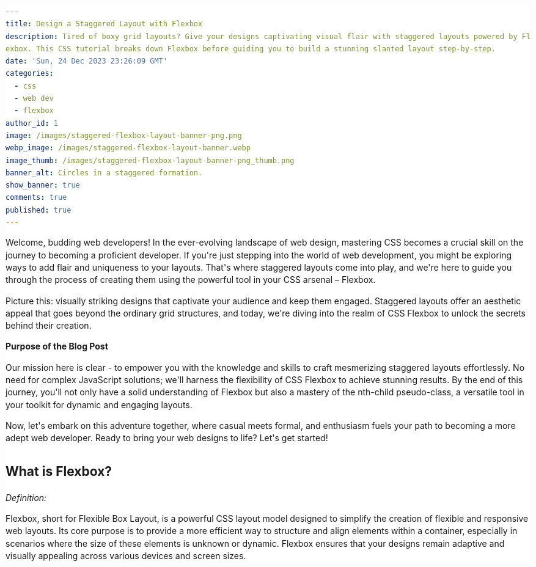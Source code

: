 ```yaml
---
title: Design a Staggered Layout with Flexbox
description: Tired of boxy grid layouts? Give your designs captivating visual flair with staggered layouts powered by Flexbox. This CSS tutorial breaks down Flexbox before guiding you to build a stunning slanted layout step-by-step.
date: 'Sun, 24 Dec 2023 23:26:09 GMT'
categories:
  - css
  - web dev
  - flexbox
author_id: 1
image: /images/staggered-flexbox-layout-banner-png.png
webp_image: /images/staggered-flexbox-layout-banner.webp
image_thumb: /images/staggered-flexbox-layout-banner-png_thumb.png
banner_alt: Circles in a staggered formation.
show_banner: true
comments: true
published: true
---
```


Welcome, budding web developers! In the ever-evolving landscape of web design, mastering CSS becomes a crucial skill on the journey to becoming a proficient developer. If you're just stepping into the world of web development, you might be exploring ways to add flair and uniqueness to your layouts. That's where staggered layouts come into play, and we're here to guide you through the process of creating them using the powerful tool in your CSS arsenal – Flexbox.

Picture this: visually striking designs that captivate your audience and keep them engaged. Staggered layouts offer an aesthetic appeal that goes beyond the ordinary grid structures, and today, we're diving into the realm of CSS Flexbox to unlock the secrets behind their creation.

**Purpose of the Blog Post**

Our mission here is clear - to empower you with the knowledge and skills to craft mesmerizing staggered layouts effortlessly. No need for complex JavaScript solutions; we'll harness the flexibility of CSS Flexbox to achieve stunning results. By the end of this journey, you'll not only have a solid understanding of Flexbox but also a mastery of the nth-child pseudo-class, a versatile tool in your toolkit for dynamic and engaging layouts.

Now, let's embark on this adventure together, where casual meets formal, and enthusiasm fuels your path to becoming a more adept web developer. Ready to bring your web designs to life? Let's get started!

## What is Flexbox?

*Definition:*

Flexbox, short for Flexible Box Layout, is a powerful CSS layout model designed to simplify the creation of flexible and responsive web layouts. Its core purpose is to provide a more efficient way to structure and align elements within a container, especially in scenarios where the size of these elements is unknown or dynamic. Flexbox ensures that your designs remain adaptive and visually appealing across various devices and screen sizes.
